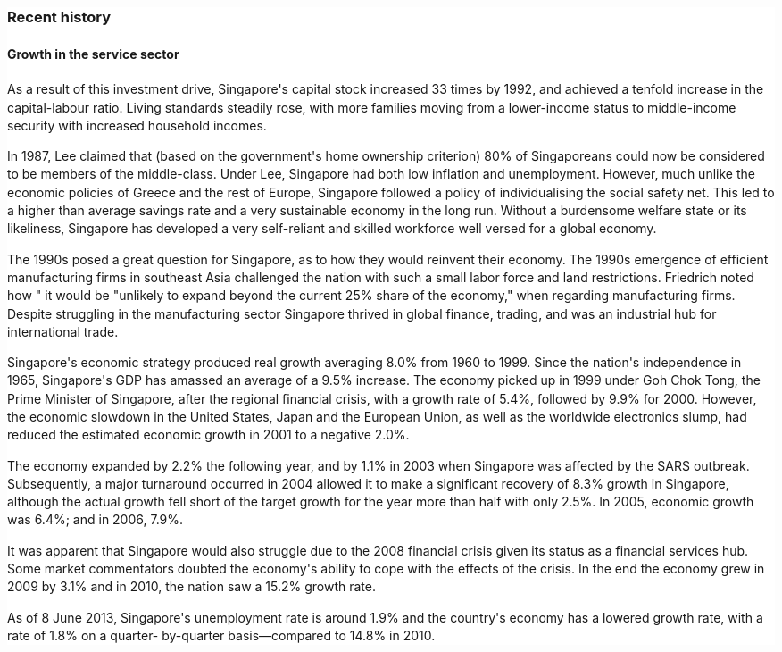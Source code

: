 
### Recent history

#### Growth in the service sector

As a result of this investment drive, Singapore's capital stock increased 33
times by 1992, and achieved a tenfold increase in the capital-labour ratio.
Living standards steadily rose, with more families moving from a lower-income
status to middle-income security with increased household incomes.

In 1987, Lee claimed that (based on the government's home ownership criterion)
80% of Singaporeans could now be considered to be members of the middle-class.
Under Lee, Singapore had both low inflation and unemployment. However, much
unlike the economic policies of Greece and the rest of Europe, Singapore
followed a policy of individualising the social safety net. This led to a
higher than average savings rate and a very sustainable economy in the long
run. Without a burdensome welfare state or its likeliness, Singapore has
developed a very self-reliant and skilled workforce well versed for a global
economy.

The 1990s posed a great question for Singapore, as to how they would reinvent
their economy. The 1990s emergence of efficient manufacturing firms in
southeast Asia challenged the nation with such a small labor force and land
restrictions. Friedrich noted how " it would be "unlikely to expand beyond the
current 25% share of the economy," when regarding manufacturing firms. Despite
struggling in the manufacturing sector Singapore thrived in global finance,
trading, and was an industrial hub for international trade.

Singapore's economic strategy produced real growth averaging 8.0% from 1960 to
1999. Since the nation's independence in 1965, Singapore's GDP has amassed an
average of a 9.5% increase. The economy picked up in 1999 under Goh Chok Tong,
the Prime Minister of Singapore, after the regional financial crisis, with a
growth rate of 5.4%, followed by 9.9% for 2000. However, the economic slowdown
in the United States, Japan and the European Union, as well as the worldwide
electronics slump, had reduced the estimated economic growth in 2001 to a
negative 2.0%.

The economy expanded by 2.2% the following year, and by 1.1% in 2003 when
Singapore was affected by the SARS outbreak. Subsequently, a major turnaround
occurred in 2004 allowed it to make a significant recovery of 8.3% growth in
Singapore, although the actual growth fell short of the target growth for the
year more than half with only 2.5%. In 2005, economic growth was 6.4%; and in
2006, 7.9%.

It was apparent that Singapore would also struggle due to the 2008 financial
crisis given its status as a financial services hub. Some market commentators
doubted the economy's ability to cope with the effects of the crisis. In the
end the economy grew in 2009 by 3.1% and in 2010, the nation saw a 15.2%
growth rate.

As of 8 June 2013, Singapore's unemployment rate is around 1.9% and the
country's economy has a lowered growth rate, with a rate of 1.8% on a quarter-
by-quarter basis—compared to 14.8% in 2010.
